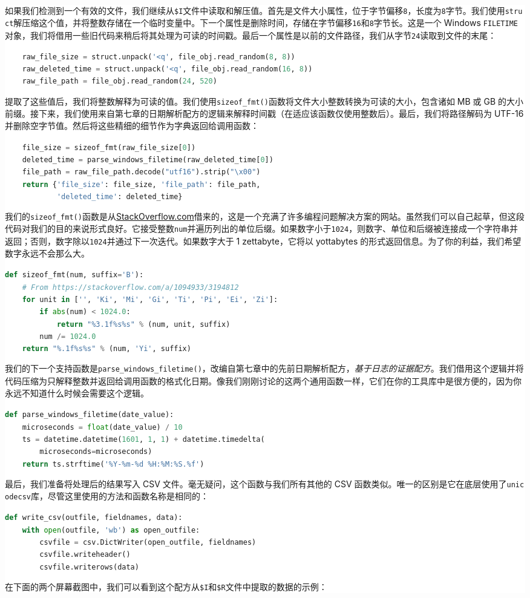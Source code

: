 如果我们检测到一个有效的文件，我们继续从`$I`文件中读取和解压值。首先是文件大小属性，位于字节偏移`8`，长度为`8`字节。我们使用`struct`解压缩这个值，并将整数存储在一个临时变量中。下一个属性是删除时间，存储在字节偏移`16`和`8`字节长。这是一个 Windows `FILETIME`对象，我们将借用一些旧代码来稍后将其处理为可读的时间戳。最后一个属性是以前的文件路径，我们从字节`24`读取到文件的末尾：

```py
    raw_file_size = struct.unpack('<q', file_obj.read_random(8, 8))
    raw_deleted_time = struct.unpack('<q', file_obj.read_random(16, 8))
    raw_file_path = file_obj.read_random(24, 520)
```

提取了这些值后，我们将整数解释为可读的值。我们使用`sizeof_fmt()`函数将文件大小整数转换为可读的大小，包含诸如 MB 或 GB 的大小前缀。接下来，我们使用来自第七章的日期解析配方的逻辑来解释时间戳（在适应该函数仅使用整数后）。最后，我们将路径解码为 UTF-16 并删除空字节值。然后将这些精细的细节作为字典返回给调用函数：

```py
    file_size = sizeof_fmt(raw_file_size[0])
    deleted_time = parse_windows_filetime(raw_deleted_time[0])
    file_path = raw_file_path.decode("utf16").strip("\x00")
    return {'file_size': file_size, 'file_path': file_path,
            'deleted_time': deleted_time}
```

我们的`sizeof_fmt()`函数是从[StackOverflow.com](https://stackoverflow.com/)借来的，这是一个充满了许多编程问题解决方案的网站。虽然我们可以自己起草，但这段代码对我们的目的来说形式良好。它接受整数`num`并遍历列出的单位后缀。如果数字小于`1024`，则数字、单位和后缀被连接成一个字符串并返回；否则，数字除以`1024`并通过下一次迭代。如果数字大于 1 zettabyte，它将以 yottabytes 的形式返回信息。为了你的利益，我们希望数字永远不会那么大。

```py
def sizeof_fmt(num, suffix='B'):
    # From https://stackoverflow.com/a/1094933/3194812
    for unit in ['', 'Ki', 'Mi', 'Gi', 'Ti', 'Pi', 'Ei', 'Zi']:
        if abs(num) < 1024.0:
            return "%3.1f%s%s" % (num, unit, suffix)
        num /= 1024.0
    return "%.1f%s%s" % (num, 'Yi', suffix)
```

我们的下一个支持函数是`parse_windows_filetime()`，改编自第七章中的先前日期解析配方，*基于日志的证据配方*。我们借用这个逻辑并将代码压缩为只解释整数并返回给调用函数的格式化日期。像我们刚刚讨论的这两个通用函数一样，它们在你的工具库中是很方便的，因为你永远不知道什么时候会需要这个逻辑。

```py
def parse_windows_filetime(date_value):
    microseconds = float(date_value) / 10
    ts = datetime.datetime(1601, 1, 1) + datetime.timedelta(
        microseconds=microseconds)
    return ts.strftime('%Y-%m-%d %H:%M:%S.%f')
```

最后，我们准备将处理后的结果写入 CSV 文件。毫无疑问，这个函数与我们所有其他的 CSV 函数类似。唯一的区别是它在底层使用了`unicodecsv`库，尽管这里使用的方法和函数名称是相同的：

```py
def write_csv(outfile, fieldnames, data):
    with open(outfile, 'wb') as open_outfile:
        csvfile = csv.DictWriter(open_outfile, fieldnames)
        csvfile.writeheader()
        csvfile.writerows(data)
```

在下面的两个屏幕截图中，我们可以看到这个配方从`$I`和`$R`文件中提取的数据的示例：
